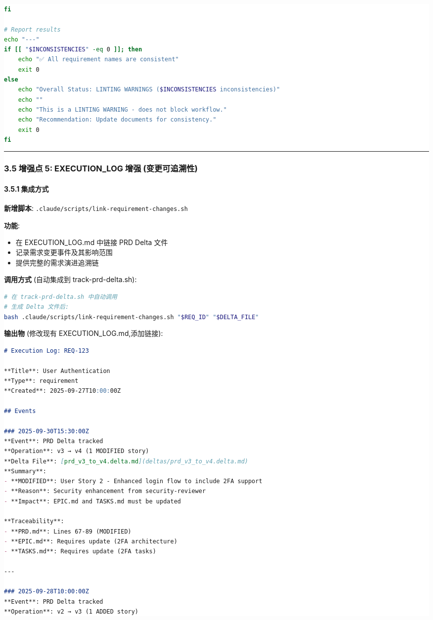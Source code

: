 ```bash
fi

# Report results
echo "---"
if [[ "$INCONSISTENCIES" -eq 0 ]]; then
    echo "✅ All requirement names are consistent"
    exit 0
else
    echo "Overall Status: LINTING WARNINGS ($INCONSISTENCIES inconsistencies)"
    echo ""
    echo "This is a LINTING WARNING - does not block workflow."
    echo "Recommendation: Update documents for consistency."
    exit 0
fi
```

---

### 3.5 增强点 5: EXECUTION_LOG 增强 (变更可追溯性)

#### 3.5.1 集成方式

**新增脚本**: `.claude/scripts/link-requirement-changes.sh`

**功能**:
- 在 EXECUTION_LOG.md 中链接 PRD Delta 文件
- 记录需求变更事件及其影响范围
- 提供完整的需求演进追溯链

**调用方式** (自动集成到 track-prd-delta.sh):
```bash
# 在 track-prd-delta.sh 中自动调用
# 生成 Delta 文件后:
bash .claude/scripts/link-requirement-changes.sh "$REQ_ID" "$DELTA_FILE"
```

**输出物** (修改现有 EXECUTION_LOG.md,添加链接):
```markdown
# Execution Log: REQ-123

**Title**: User Authentication
**Type**: requirement
**Created**: 2025-09-27T10:00:00Z

## Events

### 2025-09-30T15:30:00Z
**Event**: PRD Delta tracked
**Operation**: v3 → v4 (1 MODIFIED story)
**Delta File**: [prd_v3_to_v4.delta.md](deltas/prd_v3_to_v4.delta.md)
**Summary**:
- **MODIFIED**: User Story 2 - Enhanced login flow to include 2FA support
- **Reason**: Security enhancement from security-reviewer
- **Impact**: EPIC.md and TASKS.md must be updated

**Traceability**:
- **PRD.md**: Lines 67-89 (MODIFIED)
- **EPIC.md**: Requires update (2FA architecture)
- **TASKS.md**: Requires update (2FA tasks)

---

### 2025-09-28T10:00:00Z
**Event**: PRD Delta tracked
**Operation**: v2 → v3 (1 ADDED story)
```